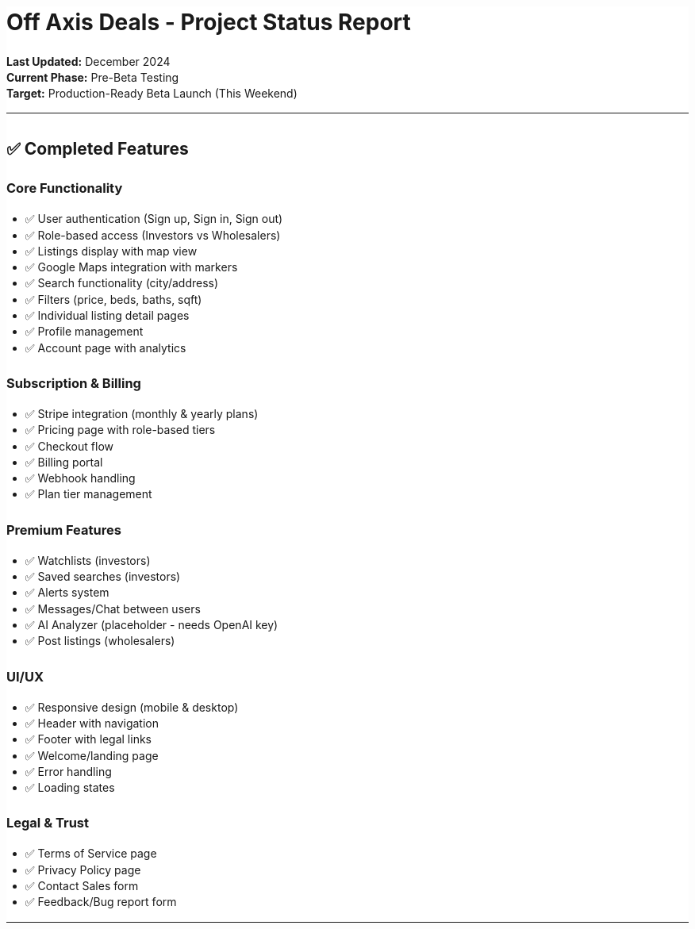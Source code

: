 # Off Axis Deals - Project Status Report

**Last Updated:** December 2024  
**Current Phase:** Pre-Beta Testing  
**Target:** Production-Ready Beta Launch (This Weekend)

---

## ✅ Completed Features

### Core Functionality
- ✅ User authentication (Sign up, Sign in, Sign out)
- ✅ Role-based access (Investors vs Wholesalers)
- ✅ Listings display with map view
- ✅ Google Maps integration with markers
- ✅ Search functionality (city/address)
- ✅ Filters (price, beds, baths, sqft)
- ✅ Individual listing detail pages
- ✅ Profile management
- ✅ Account page with analytics

### Subscription & Billing
- ✅ Stripe integration (monthly & yearly plans)
- ✅ Pricing page with role-based tiers
- ✅ Checkout flow
- ✅ Billing portal
- ✅ Webhook handling
- ✅ Plan tier management

### Premium Features
- ✅ Watchlists (investors)
- ✅ Saved searches (investors)
- ✅ Alerts system
- ✅ Messages/Chat between users
- ✅ AI Analyzer (placeholder - needs OpenAI key)
- ✅ Post listings (wholesalers)

### UI/UX
- ✅ Responsive design (mobile & desktop)
- ✅ Header with navigation
- ✅ Footer with legal links
- ✅ Welcome/landing page
- ✅ Error handling
- ✅ Loading states

### Legal & Trust
- ✅ Terms of Service page
- ✅ Privacy Policy page
- ✅ Contact Sales form
- ✅ Feedback/Bug report form

---